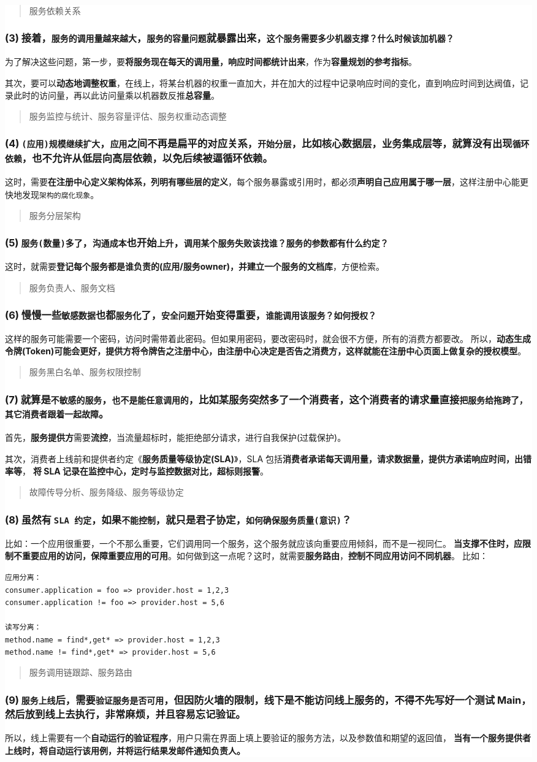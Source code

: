 > 服务依赖关系

### (3) 接着，`服务的调用量越来越大`，`服务的容量问题`就暴露出来，`这个服务需要多少机器支撑？什么时候该加机器？`
为了解决这些问题，第一步，要**将服务现在每天的调用量，响应时间都统计出来**，作为**容量规划的参考指标**。

其次，要可以**动态地调整权重**，在线上，将某台机器的权重一直加大，并在加大的过程中记录响应时间的变化，直到响应时间到达阀值，记录此时的访问量，再以此访问量乘以机器数反推**总容量**。

> 服务监控与统计、服务容量评估、服务权重动态调整

### (4) `(应用)规模继续扩大`，`应用`之间不再是扁平的对应关系，`开始分层`，比如核心数据层，业务集成层等，就算没有出现`循环依赖`，也不允许从低层向高层依赖，以免后续被逼循环依赖。
这时，需要**在注册中心定义架构体系，列明有哪些层的定义**，每个服务暴露或引用时，都必须**声明自己应用属于哪一层**，这样注册中心能更快地发现`架构的腐化现象`。

> 服务分层架构

### (5) `服务(数量)多了`，`沟通成本`也开始`上升`，`调用某个服务失败该找谁？服务的参数都有什么约定？`
这时，就需要**登记每个服务都是谁负责的(应用/服务owner)，并建立一个服务的文档库**，方便检索。

> 服务负责人、服务文档

### (6) 慢慢一些`敏感数据`也都`服务化`了，`安全问题`开始变得重要，`谁能调用该服务？如何授权？`
这样的服务可能需要一个密码，访问时需带着此密码。但如果用密码，要改密码时，就会很不方便，所有的消费方都要改。
所以，**动态生成令牌(Token)**可能会更好，**提供方将令牌告之注册中心，由注册中心决定是否告之消费方**，这样就能**在注册中心页面上做复杂的授权模型**。

> 服务黑白名单、服务权限控制

### (7) 就算是`不敏感的服务`，`也不是能任意调用的`，比如某服务突然多了一个消费者，这个消费者的请求量直接`把服务给拖跨了，其它消费者跟着一起故障`。
首先，**服务提供方**需要**流控**，当流量超标时，能拒绝部分请求，进行自我保护(过载保护)。

其次，消费者上线前和提供者约定《**服务质量等级协定(SLA)**》，SLA 包括**消费者承诺每天调用量，请求数据量，提供方承诺响应时间，出错率等**，
**将 SLA 记录在监控中心，定时与监控数据对比，超标则报警**。

> 故障传导分析、服务降级、服务等级协定

### (8) 虽然有 `SLA 约定`，如果`不能控制`，就只是君子协定，`如何确保服务质量(意识)`？
比如：一个应用很重要，一个不那么重要，它们调用同一个服务，这个服务就应该向重要应用倾斜，而不是一视同仁。
**当支撑不住时，应限制不重要应用的访问，保障重要应用的可用**。如何做到这一点呢？这时，就需要**服务路由**，**控制不同应用访问不同机器**。
比如：
```
应用分离：
consumer.application = foo => provider.host = 1,2,3
consumer.application != foo => provider.host = 5,6

读写分离：
method.name = find*,get* => provider.host = 1,2,3
method.name != find*,get* => provider.host = 5,6
```

> 服务调用链跟踪、服务路由

### (9) `服务上线`后，需要`验证服务是否可用`，但因防火墙的限制，线下是不能访问线上服务的，不得不先写好一个测试 Main，然后放到线上去执行，非常麻烦，并且容易忘记验证。
所以，线上需要有一个**自动运行的验证程序**，用户只需在界面上填上要验证的服务方法，以及参数值和期望的返回值，
**当有一个服务提供者上线时，将自动运行该用例，并将运行结果发邮件通知负责人。**

